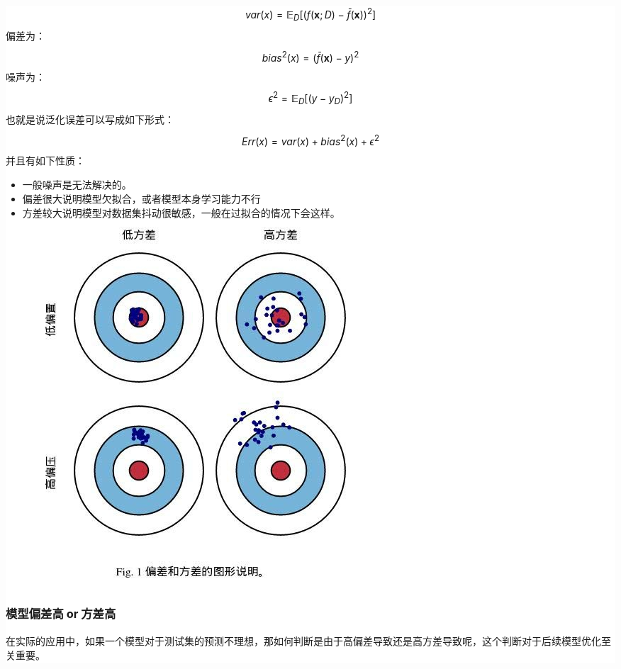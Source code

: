 $$
var(x) = \mathbb{E}_{D}\left[(f(\boldsymbol{x} ; D)-\bar{f}(\boldsymbol{x}))^{2}\right]
$$
偏差为：
$$
bias^2(x) = (\bar{f}(\boldsymbol{x})-y)^{2}
$$
噪声为：
$$
\epsilon^2 = \mathbb{E}_{D}\left[\left(y-y_{D}\right)^{2}\right]
$$
也就是说泛化误差可以写成如下形式：
$$
    Err(x) = var(x) + bias^2(x) + \epsilon^2 
$$
并且有如下性质：
- 一般噪声是无法解决的。
- 偏差很大说明模型欠拟合，或者模型本身学习能力不行
- 方差较大说明模型对数据集抖动很敏感，一般在过拟合的情况下会这样。
![](images/2021-08-06-18-52-12.png)

### 模型偏差高 or 方差高

在实际的应用中，如果一个模型对于测试集的预测不理想，那如何判断是由于高偏差导致还是高方差导致呢，这个判断对于后续模型优化至关重要。
